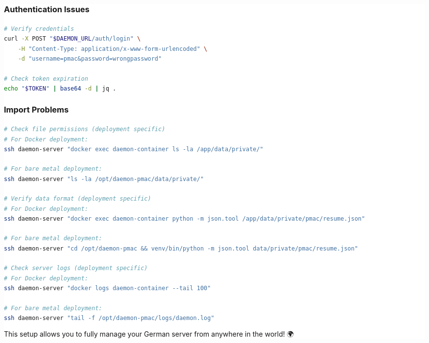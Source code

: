 ### **Authentication Issues**
```bash
# Verify credentials
curl -X POST "$DAEMON_URL/auth/login" \
    -H "Content-Type: application/x-www-form-urlencoded" \
    -d "username=pmac&password=wrongpassword"

# Check token expiration
echo "$TOKEN" | base64 -d | jq .
```

### **Import Problems**
```bash
# Check file permissions (deployment specific)
# For Docker deployment:
ssh daemon-server "docker exec daemon-container ls -la /app/data/private/"

# For bare metal deployment:
ssh daemon-server "ls -la /opt/daemon-pmac/data/private/"

# Verify data format (deployment specific)
# For Docker deployment:
ssh daemon-server "docker exec daemon-container python -m json.tool /app/data/private/pmac/resume.json"

# For bare metal deployment:
ssh daemon-server "cd /opt/daemon-pmac && venv/bin/python -m json.tool data/private/pmac/resume.json"

# Check server logs (deployment specific)
# For Docker deployment:
ssh daemon-server "docker logs daemon-container --tail 100"

# For bare metal deployment:
ssh daemon-server "tail -f /opt/daemon-pmac/logs/daemon.log"
```

This setup allows you to fully manage your German server from anywhere in the world! 🌍
